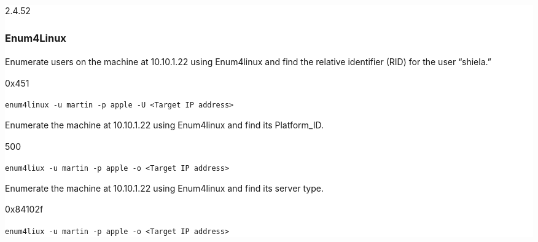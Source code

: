 2.4.52

### Enum4Linux

Enumerate users on the machine at 10.10.1.22 using Enum4linux and find the relative identifier (RID) for the user “shiela.”

0x451

```
enum4linux -u martin -p apple -U <Target IP address>
```

Enumerate the machine at 10.10.1.22 using Enum4linux and find its Platform\_ID.

500

```
enum4liux -u martin -p apple -o <Target IP address>
```

Enumerate the machine at 10.10.1.22 using Enum4linux and find its server type.

0x84102f

```
enum4liux -u martin -p apple -o <Target IP address>
```

